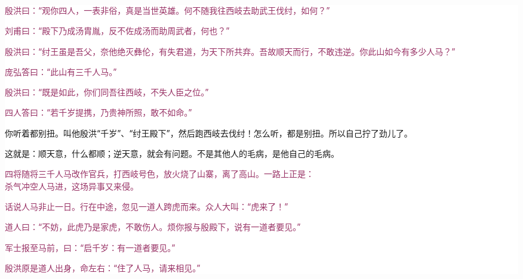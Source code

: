  <p>
  <span style="color: #993366;">
   殷洪曰：“观你四人，一表非俗，真是当世英雄。何不随我往西岐去助武王伐纣，如何？”
  </span>
 </p>
 <p>
  <span style="color: #993366;">
   刘甫曰：“殿下乃成汤胄胤，反不佐成汤而助周武者，何也？”
  </span>
 </p>
 <p>
  <span style="color: #993366;">
   殷洪曰：“纣王虽是吾父，奈他绝灭彝伦，有失君道，为天下所共弃。吾故顺天而行，不敢违逆。你此山如今有多少人马？”
  </span>
 </p>
 <p>
  <span style="color: #993366;">
   庞弘答曰：“此山有三千人马。”
  </span>
 </p>
 <p>
  <span style="color: #993366;">
   殷洪曰：“既是如此，你们同吾往西岐，不失人臣之位。”
  </span>
 </p>
 <p>
  <span style="color: #993366;">
   四人答曰：“若千岁提携，乃贵神所照，敢不如命。”
  </span>
 </p>
 <p>
  你听着都别扭。叫他殷洪“千岁”、“纣王殿下”，然后跑西岐去伐纣！怎么听，都是别扭。所以自己拧了劲儿了。
 </p>
 <p>
  这就是：顺天意，什么都顺；逆天意，就会有问题。不是其他人的毛病，是他自己的毛病。
 </p>
 <p>
  <span style="color: #993366;">
   四将随将三千人马改作官兵，打西岐号色，放火烧了山寨，离了高山。一路上正是：
  </span>
  <br/>
  <span style="color: #993366;">
   杀气冲空人马进，这场异事又来侵。
  </span>
 </p>
 <p>
  <span style="color: #993366;">
   话说人马非止一日。行在中途，忽见一道人跨虎而来。众人大叫：“虎来了！”
  </span>
 </p>
 <p>
  <span style="color: #993366;">
   道人曰：“不妨，此虎乃是家虎，不敢伤人。烦你报与殷殿下，说有一道者要见。”
  </span>
 </p>
 <p>
  <span style="color: #993366;">
   军士报至马前，曰：“启千岁：有一道者要见。”
  </span>
 </p>
 <p>
  <span style="color: #993366;">
   殷洪原是道人出身，命左右：“住了人马，请来相见。”
  </span>